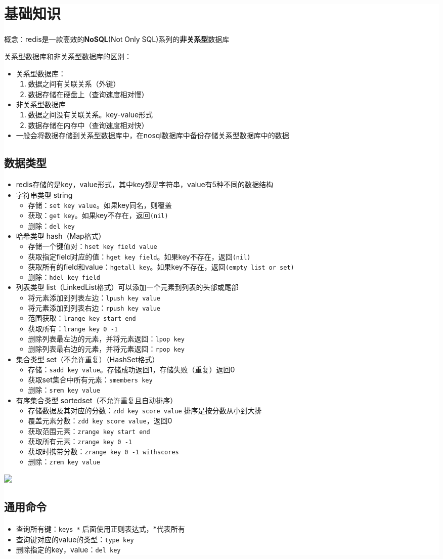 # 基础知识

概念：redis是一款高效的**NoSQL**(Not Only SQL)系列的**非关系型**数据库

关系型数据库和非关系型数据库的区别：

- 关系型数据库：
  1. 数据之间有关联关系（外键）
  2. 数据存储在硬盘上（查询速度相对慢）
- 非关系型数据库
  1. 数据之间没有关联关系。key-value形式
  2. 数据存储在内存中（查询速度相对快）
- 一般会将数据存储到关系型数据库中，在nosql数据库中备份存储关系型数据库中的数据

## 数据类型

- redis存储的是key，value形式，其中key都是字符串，value有5种不同的数据结构
- 字符串类型 string
  - 存储：`set key value`。如果key同名，则覆盖
  - 获取：`get key`。如果key不存在，返回`(nil)`
  - 删除：`del key`
- 哈希类型 hash（Map格式）
  - 存储一个键值对：`hset key field value`
  - 获取指定field对应的值：`hget key field`。如果key不存在，返回`(nil)`
  - 获取所有的field和value：`hgetall key`。如果key不存在，返回`(empty list or set)`
  - 删除：`hdel key field`
- 列表类型 list（LinkedList格式）可以添加一个元素到列表的头部或尾部
  - 将元素添加到列表左边：`lpush key value`
  - 将元素添加到列表右边：`rpush key value`
  - 范围获取：`lrange key start end`
  - 获取所有：`lrange key 0 -1`
  - 删除列表最左边的元素，并将元素返回：`lpop key`
  - 删除列表最右边的元素，并将元素返回：`rpop key`
- 集合类型 set（不允许重复）（HashSet格式）
  - 存储：`sadd key value`。存储成功返回1，存储失败（重复）返回0
  - 获取set集合中所有元素：`smembers key`
  - 删除：`srem key value`
- 有序集合类型 sortedset（不允许重复且自动排序）
  - 存储数据及其对应的分数：`zdd key score value` 排序是按分数从小到大排
  - 覆盖元素分数：`zdd key score value`，返回0
  - 获取范围元素：`zrange key start end`
  - 获取所有元素：`zrange key 0 -1`
  - 获取时携带分数：`zrange key 0 -1 withscores`
  - 删除：`zrem key value`

![](https://gitee.com/ngyb/pic/raw/master/007S8ZIlgy1gfsrojipmnj312q0tq4ha.jpg)

## 通用命令

- 查询所有键：`keys *` 后面使用正则表达式，*代表所有
- 查询键对应的value的类型：`type key`
- 删除指定的key，value：`del key`

